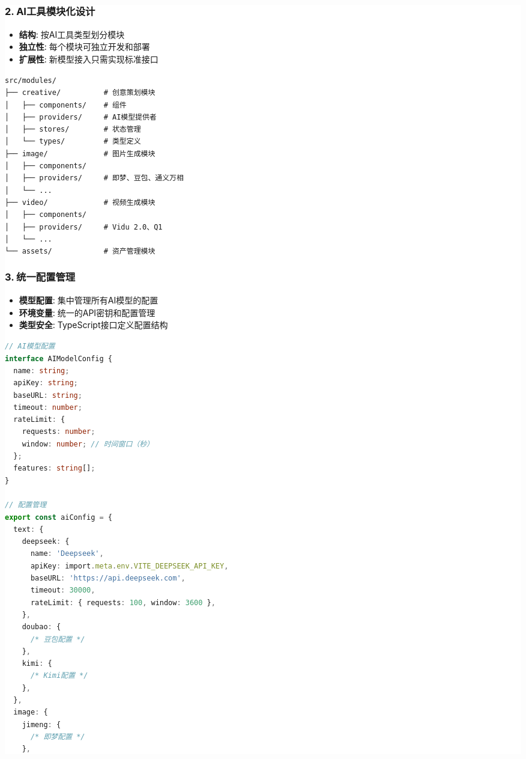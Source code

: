 ### 2. AI工具模块化设计

- **结构**: 按AI工具类型划分模块
- **独立性**: 每个模块可独立开发和部署
- **扩展性**: 新模型接入只需实现标准接口

```
src/modules/
├── creative/          # 创意策划模块
│   ├── components/    # 组件
│   ├── providers/     # AI模型提供者
│   ├── stores/        # 状态管理
│   └── types/         # 类型定义
├── image/             # 图片生成模块
│   ├── components/
│   ├── providers/     # 即梦、豆包、通义万相
│   └── ...
├── video/             # 视频生成模块
│   ├── components/
│   ├── providers/     # Vidu 2.0、Q1
│   └── ...
└── assets/            # 资产管理模块
```

### 3. 统一配置管理

- **模型配置**: 集中管理所有AI模型的配置
- **环境变量**: 统一的API密钥和配置管理
- **类型安全**: TypeScript接口定义配置结构

```typescript
// AI模型配置
interface AIModelConfig {
  name: string;
  apiKey: string;
  baseURL: string;
  timeout: number;
  rateLimit: {
    requests: number;
    window: number; // 时间窗口（秒）
  };
  features: string[];
}

// 配置管理
export const aiConfig = {
  text: {
    deepseek: {
      name: 'Deepseek',
      apiKey: import.meta.env.VITE_DEEPSEEK_API_KEY,
      baseURL: 'https://api.deepseek.com',
      timeout: 30000,
      rateLimit: { requests: 100, window: 3600 },
    },
    doubao: {
      /* 豆包配置 */
    },
    kimi: {
      /* Kimi配置 */
    },
  },
  image: {
    jimeng: {
      /* 即梦配置 */
    },
```